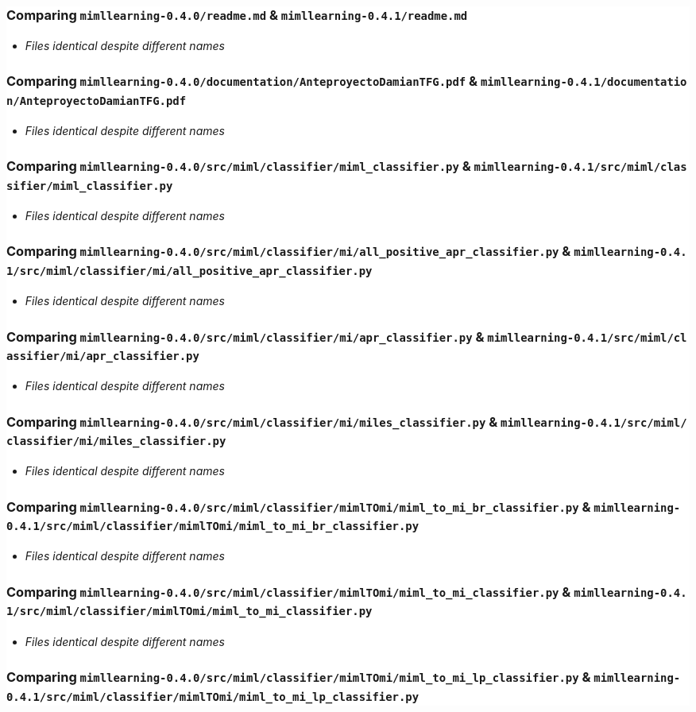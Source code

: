 ```diff
```

### Comparing `mimllearning-0.4.0/readme.md` & `mimllearning-0.4.1/readme.md`

 * *Files identical despite different names*

### Comparing `mimllearning-0.4.0/documentation/AnteproyectoDamianTFG.pdf` & `mimllearning-0.4.1/documentation/AnteproyectoDamianTFG.pdf`

 * *Files identical despite different names*

### Comparing `mimllearning-0.4.0/src/miml/classifier/miml_classifier.py` & `mimllearning-0.4.1/src/miml/classifier/miml_classifier.py`

 * *Files identical despite different names*

### Comparing `mimllearning-0.4.0/src/miml/classifier/mi/all_positive_apr_classifier.py` & `mimllearning-0.4.1/src/miml/classifier/mi/all_positive_apr_classifier.py`

 * *Files identical despite different names*

### Comparing `mimllearning-0.4.0/src/miml/classifier/mi/apr_classifier.py` & `mimllearning-0.4.1/src/miml/classifier/mi/apr_classifier.py`

 * *Files identical despite different names*

### Comparing `mimllearning-0.4.0/src/miml/classifier/mi/miles_classifier.py` & `mimllearning-0.4.1/src/miml/classifier/mi/miles_classifier.py`

 * *Files identical despite different names*

### Comparing `mimllearning-0.4.0/src/miml/classifier/mimlTOmi/miml_to_mi_br_classifier.py` & `mimllearning-0.4.1/src/miml/classifier/mimlTOmi/miml_to_mi_br_classifier.py`

 * *Files identical despite different names*

### Comparing `mimllearning-0.4.0/src/miml/classifier/mimlTOmi/miml_to_mi_classifier.py` & `mimllearning-0.4.1/src/miml/classifier/mimlTOmi/miml_to_mi_classifier.py`

 * *Files identical despite different names*

### Comparing `mimllearning-0.4.0/src/miml/classifier/mimlTOmi/miml_to_mi_lp_classifier.py` & `mimllearning-0.4.1/src/miml/classifier/mimlTOmi/miml_to_mi_lp_classifier.py`
